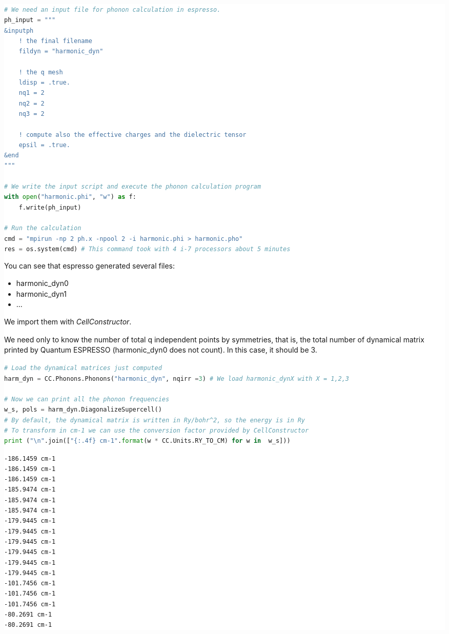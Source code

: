 ```python
# We need an input file for phonon calculation in espresso.
ph_input = """
&inputph
    ! the final filename
    fildyn = "harmonic_dyn"
    
    ! the q mesh
    ldisp = .true.
    nq1 = 2 
    nq2 = 2
    nq3 = 2
    
    ! compute also the effective charges and the dielectric tensor
    epsil = .true.
&end
"""

# We write the input script and execute the phonon calculation program
with open("harmonic.phi", "w") as f:
    f.write(ph_input)

# Run the calculation
cmd = "mpirun -np 2 ph.x -npool 2 -i harmonic.phi > harmonic.pho"
res = os.system(cmd) # This command took with 4 i-7 processors about 5 minutes
```

You can see that espresso generated several files:
 * harmonic_dyn0
 * harmonic_dyn1 
 * ...
 
We import them with *CellConstructor*.

We need only to know the number of total q independent points by symmetries, that is,
the total number of dynamical matrix printed by Quantum ESPRESSO (harmonic_dyn0 does not count).
In this case, it should be 3.


```python
# Load the dynamical matrices just computed
harm_dyn = CC.Phonons.Phonons("harmonic_dyn", nqirr =3) # We load harmonic_dynX with X = 1,2,3

# Now we can print all the phonon frequencies
w_s, pols = harm_dyn.DiagonalizeSupercell()
# By default, the dynamical matrix is written in Ry/bohr^2, so the energy is in Ry
# To transform in cm-1 we can use the conversion factor provided by CellConstructor
print ("\n".join(["{:.4f} cm-1".format(w * CC.Units.RY_TO_CM) for w in  w_s]))
```

    -186.1459 cm-1
    -186.1459 cm-1
    -186.1459 cm-1
    -185.9474 cm-1
    -185.9474 cm-1
    -185.9474 cm-1
    -179.9445 cm-1
    -179.9445 cm-1
    -179.9445 cm-1
    -179.9445 cm-1
    -179.9445 cm-1
    -179.9445 cm-1
    -101.7456 cm-1
    -101.7456 cm-1
    -101.7456 cm-1
    -80.2691 cm-1
    -80.2691 cm-1